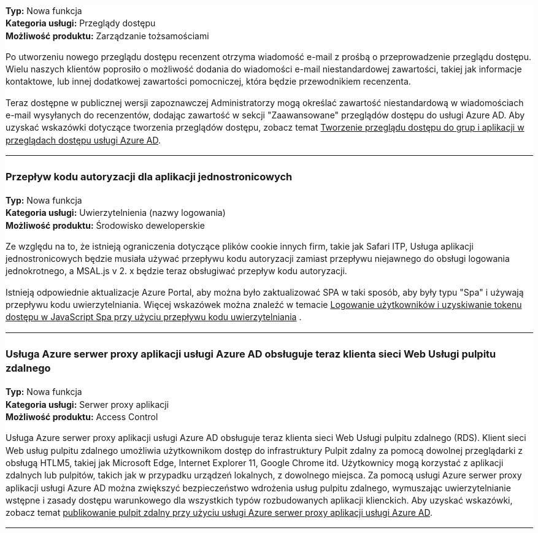 **Typ:** Nowa funkcja  
**Kategoria usługi:** Przeglądy dostępu  
**Możliwość produktu:** Zarządzanie tożsamościami
 
Po utworzeniu nowego przeglądu dostępu recenzent otrzyma wiadomość e-mail z prośbą o przeprowadzenie przeglądu dostępu. Wielu naszych klientów poprosiło o możliwość dodania do wiadomości e-mail niestandardowej zawartości, takiej jak informacje kontaktowe, lub innej dodatkowej zawartości pomocniczej, która będzie przewodnikiem recenzenta. 

Teraz dostępne w publicznej wersji zapoznawczej Administratorzy mogą określać zawartość niestandardową w wiadomościach e-mail wysyłanych do recenzentów, dodając zawartość w sekcji "Zaawansowane" przeglądów dostępu do usługi Azure AD. Aby uzyskać wskazówki dotyczące tworzenia przeglądów dostępu, zobacz temat [Tworzenie przeglądu dostępu do grup i aplikacji w przeglądach dostępu usługi Azure AD](../governance/create-access-review.md).
 
---

### <a name="authorization-code-flow-for-single-page-apps-available"></a>Przepływ kodu autoryzacji dla aplikacji jednostronicowych

**Typ:** Nowa funkcja  
**Kategoria usługi:** Uwierzytelnienia (nazwy logowania)  
**Możliwość produktu:** Środowisko deweloperskie
 
Ze względu na to, że istnieją ograniczenia dotyczące plików cookie innych firm, takie jak Safari ITP, Usługa aplikacji jednostronicowych będzie musiała używać przepływu kodu autoryzacji zamiast przepływu niejawnego do obsługi logowania jednokrotnego, a MSAL.js v 2. x będzie teraz obsługiwać przepływ kodu autoryzacji. 

Istnieją odpowiednie aktualizacje Azure Portal, aby można było zaktualizować SPA w taki sposób, aby były typu "Spa" i używają przepływu kodu uwierzytelniania. Więcej wskazówek można znaleźć w temacie [Logowanie użytkowników i uzyskiwanie tokenu dostępu w JavaScript Spa przy użyciu przepływu kodu uwierzytelniania](../develop/quickstart-v2-javascript-auth-code.md) .
 
---

### <a name="azure-ad-application-proxy-now-supports-the-remote-desktop-services-web-client"></a>Usługa Azure serwer proxy aplikacji usługi Azure AD obsługuje teraz klienta sieci Web Usługi pulpitu zdalnego

**Typ:** Nowa funkcja  
**Kategoria usługi:** Serwer proxy aplikacji  
**Możliwość produktu:** Access Control

Usługa Azure serwer proxy aplikacji usługi Azure AD obsługuje teraz klienta sieci Web Usługi pulpitu zdalnego (RDS). Klient sieci Web usług pulpitu zdalnego umożliwia użytkownikom dostęp do infrastruktury Pulpit zdalny za pomocą dowolnej przeglądarki z obsługą HTLM5, takiej jak Microsoft Edge, Internet Explorer 11, Google Chrome itd. Użytkownicy mogą korzystać z aplikacji zdalnych lub pulpitów, takich jak w przypadku urządzeń lokalnych, z dowolnego miejsca. Za pomocą usługi Azure serwer proxy aplikacji usługi Azure AD można zwiększyć bezpieczeństwo wdrożenia usług pulpitu zdalnego, wymuszając uwierzytelnianie wstępne i zasady dostępu warunkowego dla wszystkich typów rozbudowanych aplikacji klienckich. Aby uzyskać wskazówki, zobacz temat [publikowanie pulpit zdalny przy użyciu usługi Azure serwer proxy aplikacji usługi Azure AD](../manage-apps/application-proxy-integrate-with-remote-desktop-services.md).
 
---